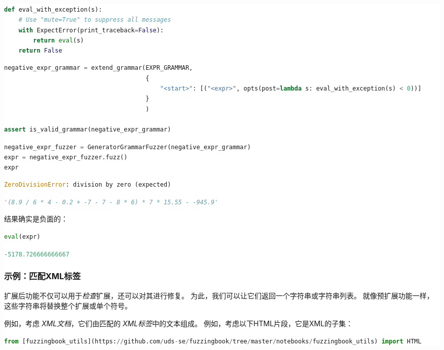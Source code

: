 ```py
def eval_with_exception(s):
    # Use "mute=True" to suppress all messages
    with ExpectError(print_traceback=False):
        return eval(s)
    return False

```

```py
negative_expr_grammar = extend_grammar(EXPR_GRAMMAR,
                                       {
                                           "<start>": [("<expr>", opts(post=lambda s: eval_with_exception(s) < 0))]
                                       }
                                       )

assert is_valid_grammar(negative_expr_grammar)

```

```py
negative_expr_fuzzer = GeneratorGrammarFuzzer(negative_expr_grammar)
expr = negative_expr_fuzzer.fuzz()
expr

```

```py
ZeroDivisionError: division by zero (expected)

```

```py
'(8.9 / 6 * 4 - 0.2 + -7 - 7 - 8 * 6) * 7 * 15.55 - -945.9'

```

结果确实是负面的：

```py
eval(expr)

```

```py
-5178.726666666667

```

### 示例：匹配XML标签

扩展后功能不仅可以用于*检查*扩展，还可以对其进行修复。 为此，我们可以让它们返回一个字符串或字符串列表。 就像预扩展功能一样，这些字符串将替换整个扩展或单个符号。

例如，考虑 *XML文档*，它们由匹配的 *XML标签*中的文本组成。 例如，考虑以下HTML片段，它是XML的子集：

```py
from [fuzzingbook_utils](https://github.com/uds-se/fuzzingbook/tree/master/notebooks/fuzzingbook_utils) import HTML

```
